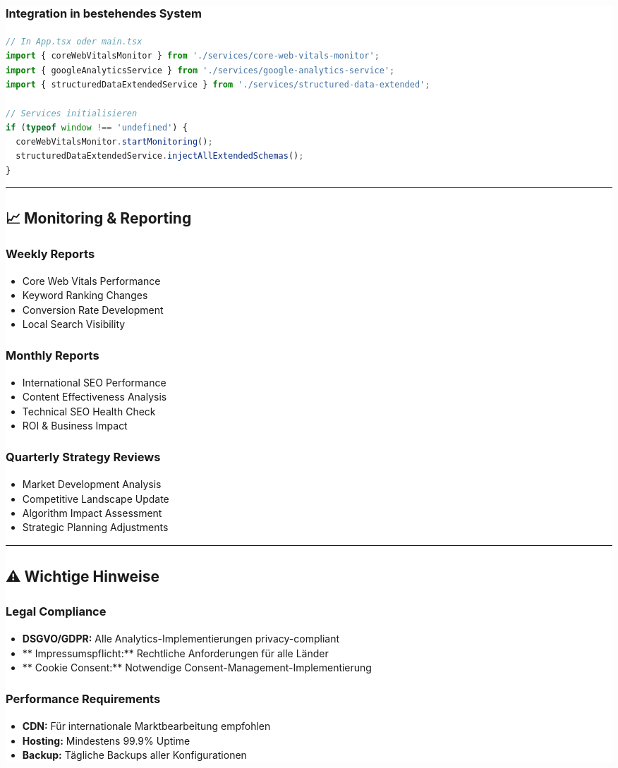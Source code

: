 ### Integration in bestehendes System
```javascript
// In App.tsx oder main.tsx
import { coreWebVitalsMonitor } from './services/core-web-vitals-monitor';
import { googleAnalyticsService } from './services/google-analytics-service';
import { structuredDataExtendedService } from './services/structured-data-extended';

// Services initialisieren
if (typeof window !== 'undefined') {
  coreWebVitalsMonitor.startMonitoring();
  structuredDataExtendedService.injectAllExtendedSchemas();
}
```

---

## 📈 Monitoring & Reporting

### Weekly Reports
- Core Web Vitals Performance
- Keyword Ranking Changes
- Conversion Rate Development
- Local Search Visibility

### Monthly Reports
- International SEO Performance
- Content Effectiveness Analysis
- Technical SEO Health Check
- ROI & Business Impact

### Quarterly Strategy Reviews
- Market Development Analysis
- Competitive Landscape Update
- Algorithm Impact Assessment
- Strategic Planning Adjustments

---

## ⚠️ Wichtige Hinweise

### Legal Compliance
- **DSGVO/GDPR:** Alle Analytics-Implementierungen privacy-compliant
- ** Impressumspflicht:** Rechtliche Anforderungen für alle Länder
- ** Cookie Consent:** Notwendige Consent-Management-Implementierung

### Performance Requirements
- **CDN:** Für internationale Marktbearbeitung empfohlen
- **Hosting:** Mindestens 99.9% Uptime
- **Backup:** Tägliche Backups aller Konfigurationen
